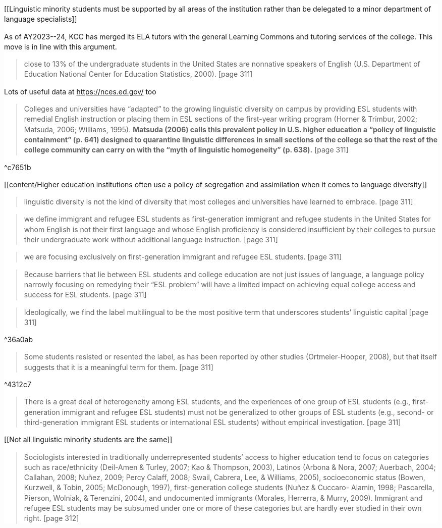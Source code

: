 [[Linguistic minority students must be supported by all areas of the institution rather than be delegated to a minor department of language specialists]]

As of AY2023--24, KCC has merged its ELA tutors with the general Learning Commons and tutoring services of the college. This move is in line with this argument.

> close to 13% of the undergraduate students in the United States are nonnative speakers of English (U.S. Department of Education National Center for Education Statistics, 2000). [page 311]

Lots of useful data at https://nces.ed.gov/ too

> Colleges and universities have “adapted” to the growing linguistic diversity on campus by providing ESL students with remedial English instruction or placing them in ESL sections of the first-year writing program (Horner & Trimbur, 2002; Matsuda, 2006; Williams, 1995). **Matsuda (2006) calls this prevalent policy in U.S. higher education a “policy of linguistic containment” (p. 641) designed to quarantine linguistic differences in small sections of the college so that the rest of the college community can carry on with the “myth of linguistic homogeneity” (p. 638).** [page 311]

^c7651b

[[content/Higher education institutions often use a policy of segregation and assimilation when it comes to language diversity]]

> linguistic diversity is not the kind of diversity that most colleges and universities have learned to embrace. [page 311]

> we define immigrant and refugee ESL students as first-generation immigrant and refugee students in the United States for whom English is not their first language and whose English proficiency is considered insufficient by their colleges to pursue their undergraduate work without additional language instruction.  [page 311]

>  we are focusing exclusively on first-generation immigrant and refugee ESL students. [page 311]

> Because barriers that lie between ESL students and college education are not just issues of language, a language policy narrowly focusing on remedying their “ESL problem” will have a limited impact on achieving equal college access and success for ESL students. [page 311]

>  Ideologically, we find the label multilingual to be the most positive term that underscores students’ linguistic capital [page 311]

^36a0ab

>  Some students resisted or resented the label, as has been reported by other studies (Ortmeier-Hooper, 2008), but that itself suggests that it is a meaningful term for them. [page 311]

^4312c7

> There is a great deal of heterogeneity among ESL students, and the experiences of one group of ESL students (e.g., first-generation immigrant and refugee ESL students) must not be generalized to other groups of ESL students (e.g., second- or third-generation immigrant ESL students or international ESL students) without empirical investigation. [page 311]

[[Not all linguistic minority students are the same]]

> Sociologists interested in traditionally underrepresented students’ access to higher education tend to focus on categories such as race/ethnicity (Deil-Amen & Turley, 2007; Kao & Thompson, 2003), Latinos (Arbona & Nora, 2007; Auerbach, 2004; Callahan, 2008; Nuñez, 2009; Percy Calaff, 2008; Swail, Cabrera, Lee, & Williams, 2005), socioeconomic status (Bowen, Kurzwell, & Tobin, 2005; McDonough, 1997), first-generation college students (Nuñez & Cuccaro- Alamin, 1998; Pascarella, Pierson, Wolniak, & Terenzini, 2004), and undocumented immigrants (Morales, Herrerra, & Murry, 2009). Immigrant and refugee ESL students may be subsumed under one or more of these categories but are hardly ever studied in their own right. [page 312]
